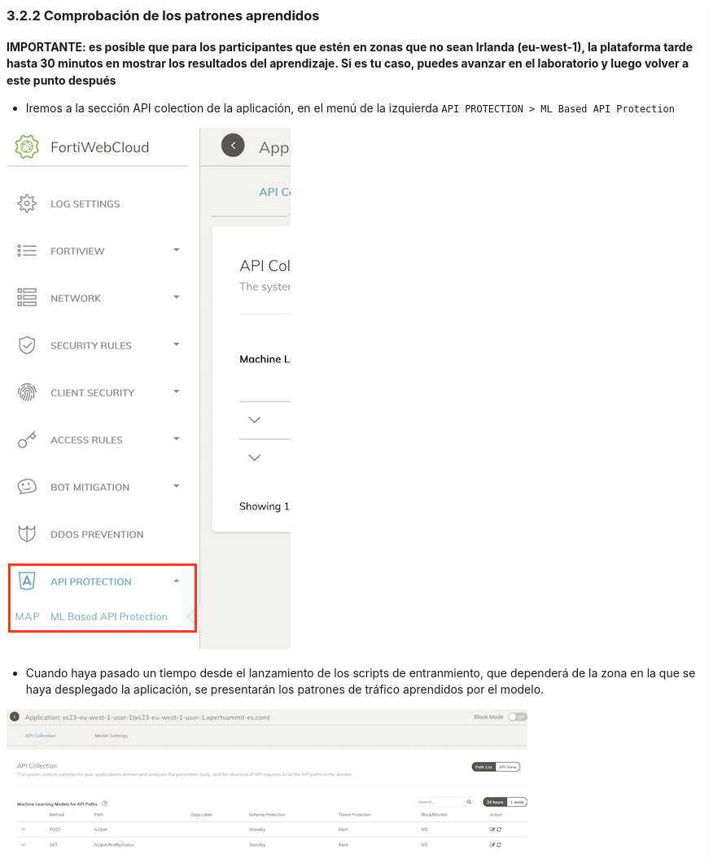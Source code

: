 ### 3.2.2 Comprobación de los patrones aprendidos

**IMPORTANTE: es posible que para los participantes que estén en zonas que no sean Irlanda (eu-west-1), la plataforma tarde hasta 30 minutos en mostrar los resultados del aprendizaje. Si es tu caso, puedes avanzar en el laboratorio y luego volver a este punto después**

- Iremos a la sección API colection de la aplicación, en el menú de la izquierda `API PROTECTION > ML Based API Protection`

![image3-3-1.png](images/image3-3-1.png)

- Cuando haya pasado un tiempo desde el lanzamiento de los scripts de entranmiento, que dependerá de la zona en la que se haya desplegado la aplicación, se presentarán los patrones de tráfico aprendidos por el modelo. 

![image3-3-2.png](images/image3-3-2.png)
